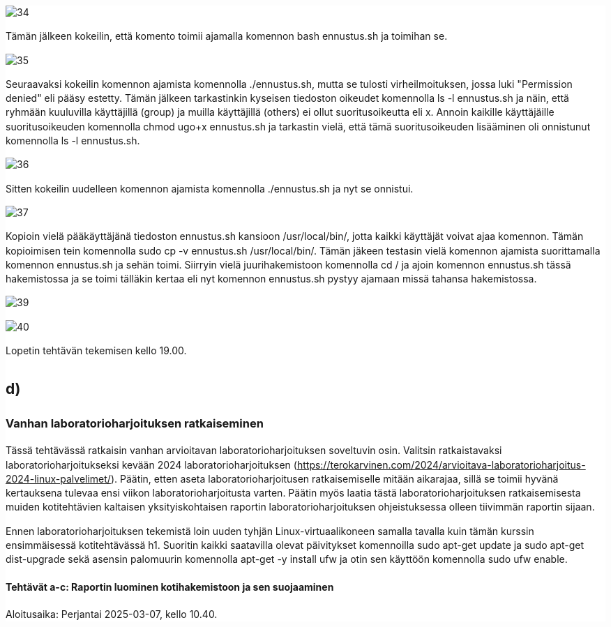 ![34](https://github.com/user-attachments/assets/7634e25c-a016-48a5-b224-7fca20c769a1)

Tämän jälkeen kokeilin, että komento toimii ajamalla komennon bash ennustus.sh ja toimihan se. 

![35](https://github.com/user-attachments/assets/16a1e096-807d-47b1-8310-7b493b076e07)

Seuraavaksi kokeilin komennon ajamista komennolla ./ennustus.sh, mutta se tulosti virheilmoituksen, jossa luki "Permission denied" eli pääsy estetty. Tämän jälkeen tarkastinkin kyseisen tiedoston oikeudet komennolla ls -l ennustus.sh ja näin, että ryhmään kuuluvilla käyttäjillä (group) ja muilla käyttäjillä (others) ei ollut suoritusoikeutta eli x. Annoin kaikille käyttäjäille suoritusoikeuden komennolla chmod ugo+x ennustus.sh ja tarkastin vielä, että tämä suoritusoikeuden lisääminen oli onnistunut komennolla ls -l ennustus.sh. 

![36](https://github.com/user-attachments/assets/bf3e7cdf-3847-43dd-8dde-e7cd8aeb3f2e)

Sitten kokeilin uudelleen komennon ajamista komennolla ./ennustus.sh ja nyt se onnistui. 

![37](https://github.com/user-attachments/assets/71d74caf-45be-4183-9236-2db5f6571b4e)

Kopioin vielä pääkäyttäjänä tiedoston ennustus.sh kansioon /usr/local/bin/, jotta kaikki käyttäjät voivat ajaa komennon. Tämän kopioimisen tein komennolla sudo cp -v ennustus.sh /usr/local/bin/. Tämän jäkeen testasin vielä komennon ajamista suorittamalla komennon ennustus.sh ja sehän toimi. Siirryin vielä juurihakemistoon komennolla cd / ja ajoin komennon ennustus.sh tässä hakemistossa ja se toimi tälläkin kertaa eli nyt komennon ennustus.sh pystyy ajamaan missä tahansa hakemistossa. 

![39](https://github.com/user-attachments/assets/e69c1e50-a5f1-4809-8b2f-9fc9893a7b60)

![40](https://github.com/user-attachments/assets/8633710b-c05a-41ba-bcc6-f0494dcb905f)

Lopetin tehtävän tekemisen kello 19.00.


## d)
### Vanhan laboratorioharjoituksen ratkaiseminen

Tässä tehtävässä ratkaisin vanhan arvioitavan laboratorioharjoituksen soveltuvin osin. Valitsin ratkaistavaksi laboratorioharjoitukseksi kevään 2024 laboratorioharjoituksen (https://terokarvinen.com/2024/arvioitava-laboratorioharjoitus-2024-linux-palvelimet/). Päätin, etten aseta laboratorioharjoitusen ratkaisemiselle mitään aikarajaa, sillä se toimii hyvänä kertauksena tulevaa ensi viikon laboratorioharjoitusta varten. Päätin myös laatia tästä laboratorioharjoituksen ratkaisemisesta muiden kotitehtävien kaltaisen yksityiskohtaisen raportin laboratorioharjoituksen ohjeistuksessa olleen tiivimmän raportin sijaan.

Ennen laboratorioharjoituksen tekemistä loin uuden tyhjän Linux-virtuaalikoneen samalla tavalla kuin tämän kurssin ensimmäisessä kotitehtävässä h1. Suoritin kaikki saatavilla olevat päivitykset komennoilla sudo apt-get update ja sudo apt-get dist-upgrade sekä asensin palomuurin komennolla apt-get -y install ufw ja otin sen käyttöön komennolla sudo ufw enable. 

#### Tehtävät a-c: Raportin luominen kotihakemistoon ja sen suojaaminen

Aloitusaika: Perjantai 2025-03-07, kello 10.40.
